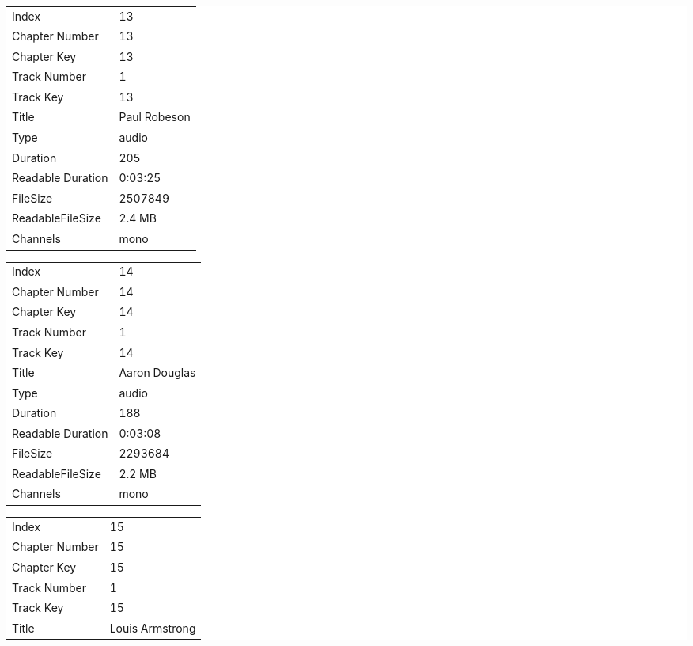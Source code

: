 |  |  |
| - | - |
| Index | 13 |
| Chapter Number | 13 |
| Chapter Key | 13 |
| Track Number | 1 |
| Track Key | 13 |
| Title | Paul Robeson |
| Type | audio |
| Duration | 205 |
| Readable Duration | 0:03:25 |
| FileSize | 2507849 |
| ReadableFileSize | 2.4 MB |
| Channels | mono |

|  |  |
| - | - |
| Index | 14 |
| Chapter Number | 14 |
| Chapter Key | 14 |
| Track Number | 1 |
| Track Key | 14 |
| Title | Aaron Douglas |
| Type | audio |
| Duration | 188 |
| Readable Duration | 0:03:08 |
| FileSize | 2293684 |
| ReadableFileSize | 2.2 MB |
| Channels | mono |

|  |  |
| - | - |
| Index | 15 |
| Chapter Number | 15 |
| Chapter Key | 15 |
| Track Number | 1 |
| Track Key | 15 |
| Title | Louis Armstrong |
